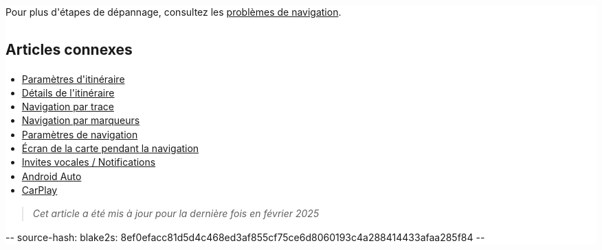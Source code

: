 Pour plus d'étapes de dépannage, consultez les [problèmes de navigation](../../troubleshooting/navigation.md).

## Articles connexes

- [Paramètres d'itinéraire](../routing/osmand-routing.md#routing-types)
- [Détails de l'itinéraire](./route-details.md)
- [Navigation par trace](./gpx-navigation.md)
- [Navigation par marqueurs](./markers-navigation.md)
- [Paramètres de navigation](../guidance/navigation-settings.md)
- [Écran de la carte pendant la navigation](../guidance/map-during-navigation.md)
- [Invites vocales / Notifications](../guidance/voice-navigation.md)
- [Android Auto](../auto-car.md)
- [CarPlay](../car-play.md)

> *Cet article a été mis à jour pour la dernière fois en février 2025*

-- source-hash: blake2s: 8ef0efacc81d5d4c468ed3af855cf75ce6d8060193c4a288414433afaa285f84 --
